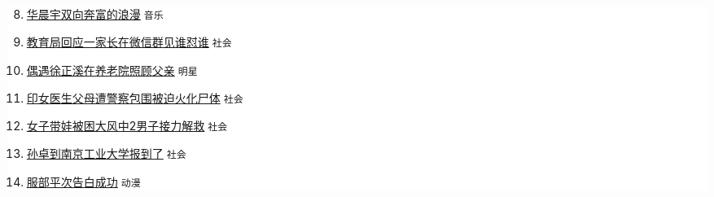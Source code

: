 8. [华晨宇双向奔富的浪漫](https://m.weibo.cn/search?containerid=100103type%3D1%26t%3D10%26q%3D%23%E5%8D%8E%E6%99%A8%E5%AE%87%E5%8F%8C%E5%90%91%E5%A5%94%E5%AF%8C%E7%9A%84%E6%B5%AA%E6%BC%AB%23&stream_entry_id=31&isnewpage=1&extparam=seat%3D1%26q%3D%2523%25E5%258D%258E%25E6%2599%25A8%25E5%25AE%2587%25E5%258F%258C%25E5%2590%2591%25E5%25A5%2594%25E5%25AF%258C%25E7%259A%2584%25E6%25B5%25AA%25E6%25BC%25AB%2523%26dgr%3D0%26topic_ad%3D1%26adid%3D252608%26cate%3D5001%26pos%3D6%26filter_type%3Drealtimehot%26lcate%3D5001%26c_type%3D31%26is_ad_pos%3D1%26stream_entry_id%3D31%26band_rank%3D7%26display_time%3D1725679494%26pre_seqid%3D17256794944080326925417) `音乐` 

9. [教育局回应一家长在微信群见谁怼谁](https://m.weibo.cn/search?containerid=100103type%3D1%26t%3D10%26q%3D%23%E6%95%99%E8%82%B2%E5%B1%80%E5%9B%9E%E5%BA%94%E4%B8%80%E5%AE%B6%E9%95%BF%E5%9C%A8%E5%BE%AE%E4%BF%A1%E7%BE%A4%E8%A7%81%E8%B0%81%E6%80%BC%E8%B0%81%23&stream_entry_id=31&isnewpage=1&extparam=seat%3D1%26q%3D%2523%25E6%2595%2599%25E8%2582%25B2%25E5%25B1%2580%25E5%259B%259E%25E5%25BA%2594%25E4%25B8%2580%25E5%25AE%25B6%25E9%2595%25BF%25E5%259C%25A8%25E5%25BE%25AE%25E4%25BF%25A1%25E7%25BE%25A4%25E8%25A7%2581%25E8%25B0%2581%25E6%2580%25BC%25E8%25B0%2581%2523%26dgr%3D0%26stream_entry_id%3D31%26flag%3D2%26pos%3D7%26filter_type%3Drealtimehot%26lcate%3D5001%26c_type%3D31%26cate%3D5001%26realpos%3D7%26band_rank%3D7%26display_time%3D1725679494%26pre_seqid%3D17256794944080326925417) `社会` 

10. [偶遇徐正溪在养老院照顾父亲](https://m.weibo.cn/search?containerid=100103type%3D1%26t%3D10%26q%3D%23%E5%81%B6%E9%81%87%E5%BE%90%E6%AD%A3%E6%BA%AA%E5%9C%A8%E5%85%BB%E8%80%81%E9%99%A2%E7%85%A7%E9%A1%BE%E7%88%B6%E4%BA%B2%23&stream_entry_id=31&isnewpage=1&extparam=seat%3D1%26q%3D%2523%25E5%2581%25B6%25E9%2581%2587%25E5%25BE%2590%25E6%25AD%25A3%25E6%25BA%25AA%25E5%259C%25A8%25E5%2585%25BB%25E8%2580%2581%25E9%2599%25A2%25E7%2585%25A7%25E9%25A1%25BE%25E7%2588%25B6%25E4%25BA%25B2%2523%26dgr%3D0%26stream_entry_id%3D31%26flag%3D1%26pos%3D8%26filter_type%3Drealtimehot%26lcate%3D5001%26c_type%3D31%26cate%3D5001%26realpos%3D8%26band_rank%3D8%26display_time%3D1725679494%26pre_seqid%3D17256794944080326925417) `明星` 

11. [印女医生父母遭警察包围被迫火化尸体](https://m.weibo.cn/search?containerid=100103type%3D1%26t%3D10%26q%3D%23%E5%8D%B0%E5%A5%B3%E5%8C%BB%E7%94%9F%E7%88%B6%E6%AF%8D%E9%81%AD%E8%AD%A6%E5%AF%9F%E5%8C%85%E5%9B%B4%E8%A2%AB%E8%BF%AB%E7%81%AB%E5%8C%96%E5%B0%B8%E4%BD%93%23&stream_entry_id=31&isnewpage=1&extparam=seat%3D1%26q%3D%2523%25E5%258D%25B0%25E5%25A5%25B3%25E5%258C%25BB%25E7%2594%259F%25E7%2588%25B6%25E6%25AF%258D%25E9%2581%25AD%25E8%25AD%25A6%25E5%25AF%259F%25E5%258C%2585%25E5%259B%25B4%25E8%25A2%25AB%25E8%25BF%25AB%25E7%2581%25AB%25E5%258C%2596%25E5%25B0%25B8%25E4%25BD%2593%2523%26dgr%3D0%26stream_entry_id%3D31%26flag%3D1%26pos%3D9%26filter_type%3Drealtimehot%26lcate%3D5001%26c_type%3D31%26cate%3D5001%26realpos%3D9%26band_rank%3D9%26display_time%3D1725679494%26pre_seqid%3D17256794944080326925417) `社会` 

12. [女子带娃被困大风中2男子接力解救](https://m.weibo.cn/search?containerid=100103type%3D1%26t%3D10%26q%3D%23%E5%A5%B3%E5%AD%90%E5%B8%A6%E5%A8%83%E8%A2%AB%E5%9B%B0%E5%A4%A7%E9%A3%8E%E4%B8%AD2%E7%94%B7%E5%AD%90%E6%8E%A5%E5%8A%9B%E8%A7%A3%E6%95%91%23&stream_entry_id=31&isnewpage=1&extparam=seat%3D1%26q%3D%2523%25E5%25A5%25B3%25E5%25AD%2590%25E5%25B8%25A6%25E5%25A8%2583%25E8%25A2%25AB%25E5%259B%25B0%25E5%25A4%25A7%25E9%25A3%258E%25E4%25B8%25AD2%25E7%2594%25B7%25E5%25AD%2590%25E6%258E%25A5%25E5%258A%259B%25E8%25A7%25A3%25E6%2595%2591%2523%26dgr%3D0%26stream_entry_id%3D31%26flag%3D1%26pos%3D10%26filter_type%3Drealtimehot%26lcate%3D5001%26c_type%3D31%26cate%3D5001%26realpos%3D10%26band_rank%3D10%26display_time%3D1725679494%26pre_seqid%3D17256794944080326925417) `社会` 

13. [孙卓到南京工业大学报到了](https://m.weibo.cn/search?containerid=100103type%3D1%26t%3D10%26q%3D%23%E5%AD%99%E5%8D%93%E5%88%B0%E5%8D%97%E4%BA%AC%E5%B7%A5%E4%B8%9A%E5%A4%A7%E5%AD%A6%E6%8A%A5%E5%88%B0%E4%BA%86%23&stream_entry_id=31&isnewpage=1&extparam=seat%3D1%26q%3D%2523%25E5%25AD%2599%25E5%258D%2593%25E5%2588%25B0%25E5%258D%2597%25E4%25BA%25AC%25E5%25B7%25A5%25E4%25B8%259A%25E5%25A4%25A7%25E5%25AD%25A6%25E6%258A%25A5%25E5%2588%25B0%25E4%25BA%2586%2523%26dgr%3D0%26stream_entry_id%3D31%26flag%3D1%26pos%3D11%26filter_type%3Drealtimehot%26lcate%3D5001%26c_type%3D31%26cate%3D5001%26realpos%3D11%26band_rank%3D11%26display_time%3D1725679494%26pre_seqid%3D17256794944080326925417) `社会` 

14. [服部平次告白成功](https://m.weibo.cn/search?containerid=100103type%3D1%26t%3D10%26q%3D%23%E6%9C%8D%E9%83%A8%E5%B9%B3%E6%AC%A1%E5%91%8A%E7%99%BD%E6%88%90%E5%8A%9F%23&stream_entry_id=31&isnewpage=1&extparam=seat%3D1%26q%3D%2523%25E6%259C%258D%25E9%2583%25A8%25E5%25B9%25B3%25E6%25AC%25A1%25E5%2591%258A%25E7%2599%25BD%25E6%2588%2590%25E5%258A%259F%2523%26dgr%3D0%26stream_entry_id%3D31%26flag%3D2%26pos%3D12%26filter_type%3Drealtimehot%26lcate%3D5001%26c_type%3D31%26cate%3D5001%26realpos%3D12%26band_rank%3D12%26display_time%3D1725679494%26pre_seqid%3D17256794944080326925417) `动漫` 
